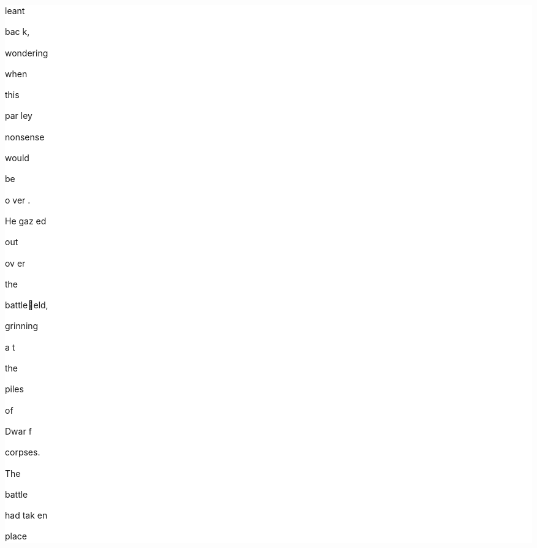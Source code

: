 leant
 
bac
k,
 
wondering
 
when
 
this
 
par
ley
 
nonsense
 
would
 
be
 
o
ver
.
 
He
gaz
ed
 
out
 
ov
er
 
the
 
battleeld,
 
grinning
 
a
t
 
the
 
piles
 
of
 
Dwar
f
 
corpses.
 
The
 
battle
 
had
tak
en
 
place
 
